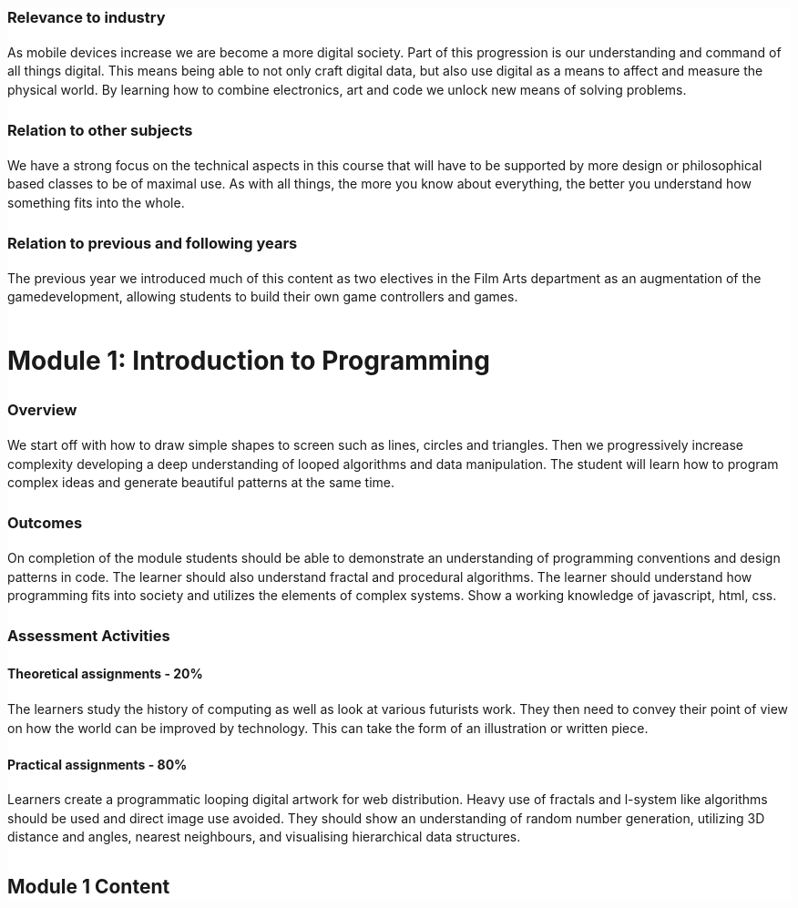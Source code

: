 ### Relevance to industry

As mobile devices increase we are become a more digital society. Part of this progression is our understanding and command of all things digital. This means being able to not only craft digital data, but also use digital as a means to affect and measure the physical world. By learning how to combine electronics, art and code we unlock new means of solving problems.

### Relation to other subjects

We have a strong focus on the technical aspects in this course that will have to be supported by more design or philosophical based classes to be of maximal use. As with all things, the more you know about everything, the better you understand how something fits into the whole.

### Relation to previous and following years

The previous year we introduced much of this content as two electives in the Film Arts department as an augmentation of the gamedevelopment, allowing students to build their own game controllers and games.

Module 1: Introduction to Programming
=====================================

### Overview

We start off with how to draw simple shapes to screen such as lines, circles and triangles. Then we progressively increase complexity developing a deep understanding of looped algorithms and data manipulation. The student will learn how to program complex ideas and generate beautiful patterns at the same time.

### Outcomes

On completion of the module students should be able to demonstrate an understanding of programming conventions and design patterns in code. The learner should also understand fractal and procedural algorithms. The learner should understand how programming fits into society and utilizes the elements of complex systems. Show a working knowledge of javascript, html, css.

### Assessment Activities

#### Theoretical assignments - 20%

The learners study the history of computing as well as look at various futurists work. They then need to convey their point of view on how the world can be improved by technology. This can take the form of an illustration or written piece.

#### Practical assignments - 80%

Learners create a programmatic looping digital artwork for web distribution. Heavy use of fractals and l-system like algorithms should be used and direct image use avoided. They should show an understanding of random number generation, utilizing 3D distance and angles, nearest neighbours, and visualising hierarchical data structures.

Module 1 Content
----------------

